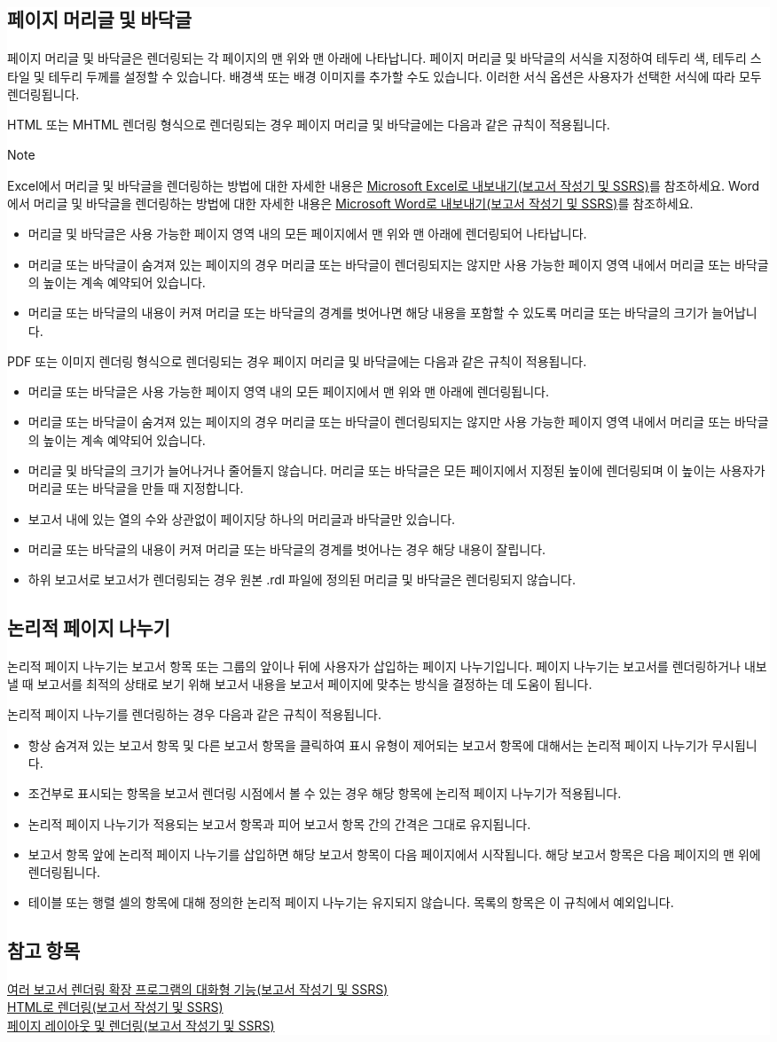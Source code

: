 ## <a name="page-headers-and-footers"></a>페이지 머리글 및 바닥글  
 페이지 머리글 및 바닥글은 렌더링되는 각 페이지의 맨 위와 맨 아래에 나타납니다. 페이지 머리글 및 바닥글의 서식을 지정하여 테두리 색, 테두리 스타일 및 테두리 두께를 설정할 수 있습니다. 배경색 또는 배경 이미지를 추가할 수도 있습니다. 이러한 서식 옵션은 사용자가 선택한 서식에 따라 모두 렌더링됩니다.  
  
 HTML 또는 MHTML 렌더링 형식으로 렌더링되는 경우 페이지 머리글 및 바닥글에는 다음과 같은 규칙이 적용됩니다.  
  
> [!NOTE]  
>  Excel에서 머리글 및 바닥글을 렌더링하는 방법에 대한 자세한 내용은 [Microsoft Excel로 내보내기&#40;보고서 작성기 및 SSRS&#41;](../../reporting-services/report-builder/exporting-to-microsoft-excel-report-builder-and-ssrs.md)를 참조하세요. Word에서 머리글 및 바닥글을 렌더링하는 방법에 대한 자세한 내용은 [Microsoft Word로 내보내기&#40;보고서 작성기 및 SSRS&#41;](../../reporting-services/report-builder/exporting-to-microsoft-word-report-builder-and-ssrs.md)를 참조하세요.  
  
-   머리글 및 바닥글은 사용 가능한 페이지 영역 내의 모든 페이지에서 맨 위와 맨 아래에 렌더링되어 나타납니다.  
  
-   머리글 또는 바닥글이 숨겨져 있는 페이지의 경우 머리글 또는 바닥글이 렌더링되지는 않지만 사용 가능한 페이지 영역 내에서 머리글 또는 바닥글의 높이는 계속 예약되어 있습니다.  
  
-   머리글 또는 바닥글의 내용이 커져 머리글 또는 바닥글의 경계를 벗어나면 해당 내용을 포함할 수 있도록 머리글 또는 바닥글의 크기가 늘어납니다.  
  
 PDF 또는 이미지 렌더링 형식으로 렌더링되는 경우 페이지 머리글 및 바닥글에는 다음과 같은 규칙이 적용됩니다.  
  
-   머리글 또는 바닥글은 사용 가능한 페이지 영역 내의 모든 페이지에서 맨 위와 맨 아래에 렌더링됩니다.  
  
-   머리글 또는 바닥글이 숨겨져 있는 페이지의 경우 머리글 또는 바닥글이 렌더링되지는 않지만 사용 가능한 페이지 영역 내에서 머리글 또는 바닥글의 높이는 계속 예약되어 있습니다.  
  
-   머리글 및 바닥글의 크기가 늘어나거나 줄어들지 않습니다. 머리글 또는 바닥글은 모든 페이지에서 지정된 높이에 렌더링되며 이 높이는 사용자가 머리글 또는 바닥글을 만들 때 지정합니다.  
  
-   보고서 내에 있는 열의 수와 상관없이 페이지당 하나의 머리글과 바닥글만 있습니다.  
  
-   머리글 또는 바닥글의 내용이 커져 머리글 또는 바닥글의 경계를 벗어나는 경우 해당 내용이 잘립니다.  
  
-   하위 보고서로 보고서가 렌더링되는 경우 원본 .rdl 파일에 정의된 머리글 및 바닥글은 렌더링되지 않습니다.  
  
## <a name="logical-page-breaks"></a>논리적 페이지 나누기  
 논리적 페이지 나누기는 보고서 항목 또는 그룹의 앞이나 뒤에 사용자가 삽입하는 페이지 나누기입니다. 페이지 나누기는 보고서를 렌더링하거나 내보낼 때 보고서를 최적의 상태로 보기 위해 보고서 내용을 보고서 페이지에 맞추는 방식을 결정하는 데 도움이 됩니다.  
  
 논리적 페이지 나누기를 렌더링하는 경우 다음과 같은 규칙이 적용됩니다.  
  
-   항상 숨겨져 있는 보고서 항목 및 다른 보고서 항목을 클릭하여 표시 유형이 제어되는 보고서 항목에 대해서는 논리적 페이지 나누기가 무시됩니다.  
  
-   조건부로 표시되는 항목을 보고서 렌더링 시점에서 볼 수 있는 경우 해당 항목에 논리적 페이지 나누기가 적용됩니다.  
  
-   논리적 페이지 나누기가 적용되는 보고서 항목과 피어 보고서 항목 간의 간격은 그대로 유지됩니다.  
  
-   보고서 항목 앞에 논리적 페이지 나누기를 삽입하면 해당 보고서 항목이 다음 페이지에서 시작됩니다. 해당 보고서 항목은 다음 페이지의 맨 위에 렌더링됩니다.  
  
-   테이블 또는 행렬 셀의 항목에 대해 정의한 논리적 페이지 나누기는 유지되지 않습니다. 목록의 항목은 이 규칙에서 예외입니다.  
  
## <a name="see-also"></a>참고 항목  
 [여러 보고서 렌더링 확장 프로그램의 대화형 기능&#40;보고서 작성기 및 SSRS&#41;](../../reporting-services/report-builder/interactive-functionality-different-report-rendering-extensions.md)   
 [HTML로 렌더링&#40;보고서 작성기 및 SSRS&#41;](../../reporting-services/report-builder/rendering-to-html-report-builder-and-ssrs.md)   
 [페이지 레이아웃 및 렌더링&#40;보고서 작성기 및 SSRS&#41;](../../reporting-services/report-design/page-layout-and-rendering-report-builder-and-ssrs.md)  
  
  
